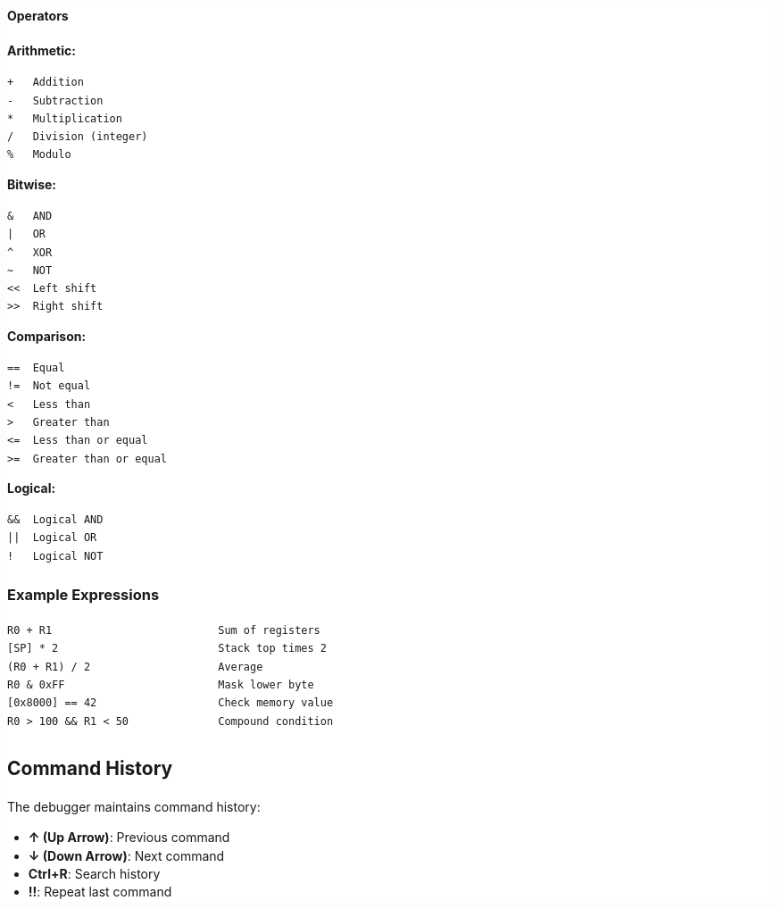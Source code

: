 #### Operators

**Arithmetic:**
```
+   Addition
-   Subtraction
*   Multiplication
/   Division (integer)
%   Modulo
```

**Bitwise:**
```
&   AND
|   OR
^   XOR
~   NOT
<<  Left shift
>>  Right shift
```

**Comparison:**
```
==  Equal
!=  Not equal
<   Less than
>   Greater than
<=  Less than or equal
>=  Greater than or equal
```

**Logical:**
```
&&  Logical AND
||  Logical OR
!   Logical NOT
```

### Example Expressions

```
R0 + R1                          Sum of registers
[SP] * 2                         Stack top times 2
(R0 + R1) / 2                    Average
R0 & 0xFF                        Mask lower byte
[0x8000] == 42                   Check memory value
R0 > 100 && R1 < 50              Compound condition
```

## Command History

The debugger maintains command history:

- **↑ (Up Arrow)**: Previous command
- **↓ (Down Arrow)**: Next command
- **Ctrl+R**: Search history
- **!!**: Repeat last command
